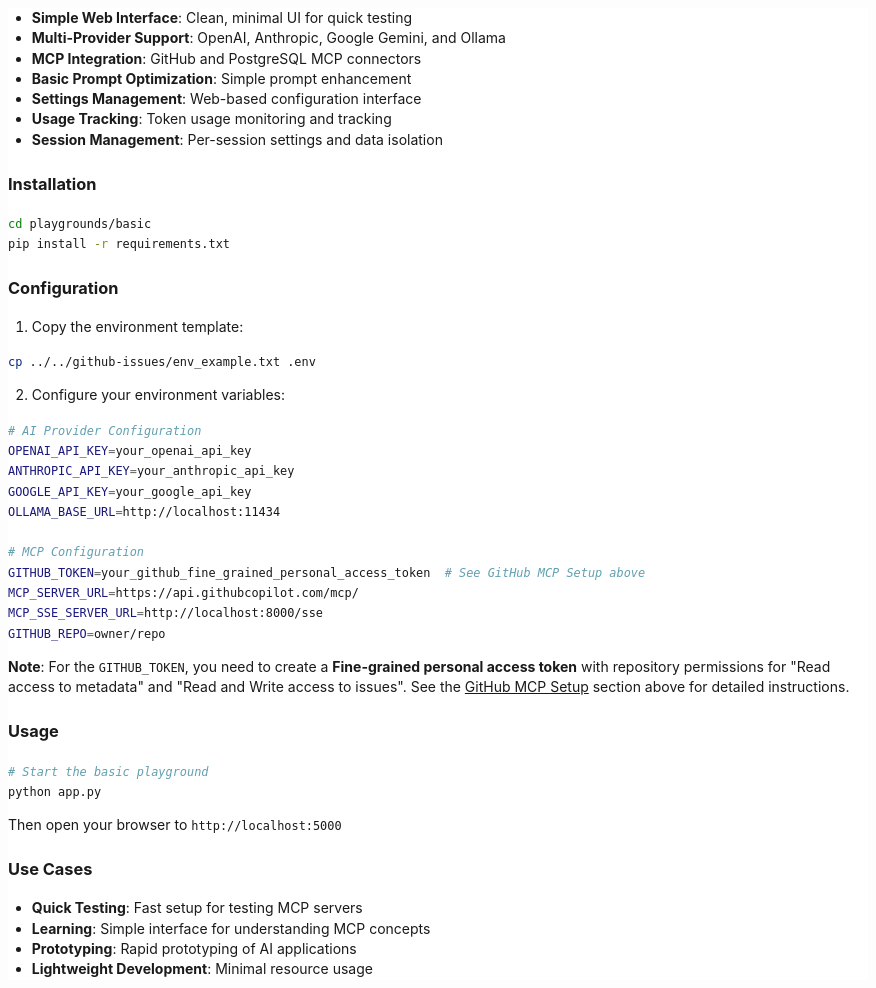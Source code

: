 - **Simple Web Interface**: Clean, minimal UI for quick testing
- **Multi-Provider Support**: OpenAI, Anthropic, Google Gemini, and Ollama
- **MCP Integration**: GitHub and PostgreSQL MCP connectors
- **Basic Prompt Optimization**: Simple prompt enhancement
- **Settings Management**: Web-based configuration interface
- **Usage Tracking**: Token usage monitoring and tracking
- **Session Management**: Per-session settings and data isolation

### Installation

```bash
cd playgrounds/basic
pip install -r requirements.txt
```

### Configuration

1. Copy the environment template:
```bash
cp ../../github-issues/env_example.txt .env
```

2. Configure your environment variables:
```bash
# AI Provider Configuration
OPENAI_API_KEY=your_openai_api_key
ANTHROPIC_API_KEY=your_anthropic_api_key
GOOGLE_API_KEY=your_google_api_key
OLLAMA_BASE_URL=http://localhost:11434

# MCP Configuration
GITHUB_TOKEN=your_github_fine_grained_personal_access_token  # See GitHub MCP Setup above
MCP_SERVER_URL=https://api.githubcopilot.com/mcp/
MCP_SSE_SERVER_URL=http://localhost:8000/sse
GITHUB_REPO=owner/repo
```

**Note**: For the `GITHUB_TOKEN`, you need to create a **Fine-grained personal access token** with repository permissions for "Read access to metadata" and "Read and Write access to issues". See the [GitHub MCP Setup](#github-mcp-setup) section above for detailed instructions.

### Usage

```bash
# Start the basic playground
python app.py
```

Then open your browser to `http://localhost:5000`

### Use Cases

- **Quick Testing**: Fast setup for testing MCP servers
- **Learning**: Simple interface for understanding MCP concepts
- **Prototyping**: Rapid prototyping of AI applications
- **Lightweight Development**: Minimal resource usage
